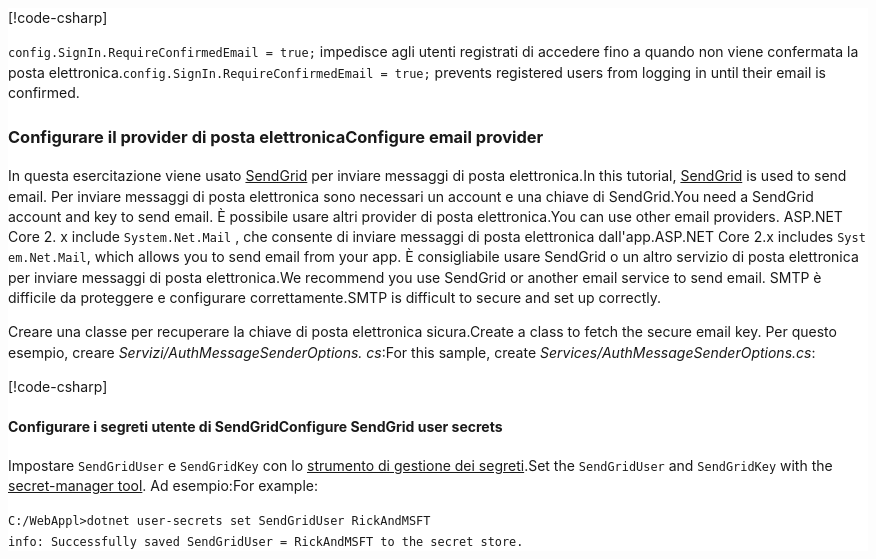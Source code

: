 [!code-csharp[](accconfirm/sample/WebPWrecover22/Startup.cs?name=snippet1&highlight=8-11)]

<span data-ttu-id="5790d-241">`config.SignIn.RequireConfirmedEmail = true;` impedisce agli utenti registrati di accedere fino a quando non viene confermata la posta elettronica.</span><span class="sxs-lookup"><span data-stu-id="5790d-241">`config.SignIn.RequireConfirmedEmail = true;` prevents registered users from logging in until their email is confirmed.</span></span>

### <a name="configure-email-provider"></a><span data-ttu-id="5790d-242">Configurare il provider di posta elettronica</span><span class="sxs-lookup"><span data-stu-id="5790d-242">Configure email provider</span></span>

<span data-ttu-id="5790d-243">In questa esercitazione viene usato [SendGrid](https://sendgrid.com) per inviare messaggi di posta elettronica.</span><span class="sxs-lookup"><span data-stu-id="5790d-243">In this tutorial, [SendGrid](https://sendgrid.com) is used to send email.</span></span> <span data-ttu-id="5790d-244">Per inviare messaggi di posta elettronica sono necessari un account e una chiave di SendGrid.</span><span class="sxs-lookup"><span data-stu-id="5790d-244">You need a SendGrid account and key to send email.</span></span> <span data-ttu-id="5790d-245">È possibile usare altri provider di posta elettronica.</span><span class="sxs-lookup"><span data-stu-id="5790d-245">You can use other email providers.</span></span> <span data-ttu-id="5790d-246">ASP.NET Core 2. x include `System.Net.Mail` , che consente di inviare messaggi di posta elettronica dall'app.</span><span class="sxs-lookup"><span data-stu-id="5790d-246">ASP.NET Core 2.x includes `System.Net.Mail`, which allows you to send email from your app.</span></span> <span data-ttu-id="5790d-247">È consigliabile usare SendGrid o un altro servizio di posta elettronica per inviare messaggi di posta elettronica.</span><span class="sxs-lookup"><span data-stu-id="5790d-247">We recommend you use SendGrid or another email service to send email.</span></span> <span data-ttu-id="5790d-248">SMTP è difficile da proteggere e configurare correttamente.</span><span class="sxs-lookup"><span data-stu-id="5790d-248">SMTP is difficult to secure and set up correctly.</span></span>

<span data-ttu-id="5790d-249">Creare una classe per recuperare la chiave di posta elettronica sicura.</span><span class="sxs-lookup"><span data-stu-id="5790d-249">Create a class to fetch the secure email key.</span></span> <span data-ttu-id="5790d-250">Per questo esempio, creare *Servizi/AuthMessageSenderOptions. cs*:</span><span class="sxs-lookup"><span data-stu-id="5790d-250">For this sample, create *Services/AuthMessageSenderOptions.cs*:</span></span>

[!code-csharp[](accconfirm/sample/WebPWrecover22/Services/AuthMessageSenderOptions.cs?name=snippet1)]

#### <a name="configure-sendgrid-user-secrets"></a><span data-ttu-id="5790d-251">Configurare i segreti utente di SendGrid</span><span class="sxs-lookup"><span data-stu-id="5790d-251">Configure SendGrid user secrets</span></span>

<span data-ttu-id="5790d-252">Impostare `SendGridUser` e `SendGridKey` con lo [strumento di gestione dei segreti](xref:security/app-secrets).</span><span class="sxs-lookup"><span data-stu-id="5790d-252">Set the `SendGridUser` and `SendGridKey` with the [secret-manager tool](xref:security/app-secrets).</span></span> <span data-ttu-id="5790d-253">Ad esempio:</span><span class="sxs-lookup"><span data-stu-id="5790d-253">For example:</span></span>

```console
C:/WebAppl>dotnet user-secrets set SendGridUser RickAndMSFT
info: Successfully saved SendGridUser = RickAndMSFT to the secret store.
```
